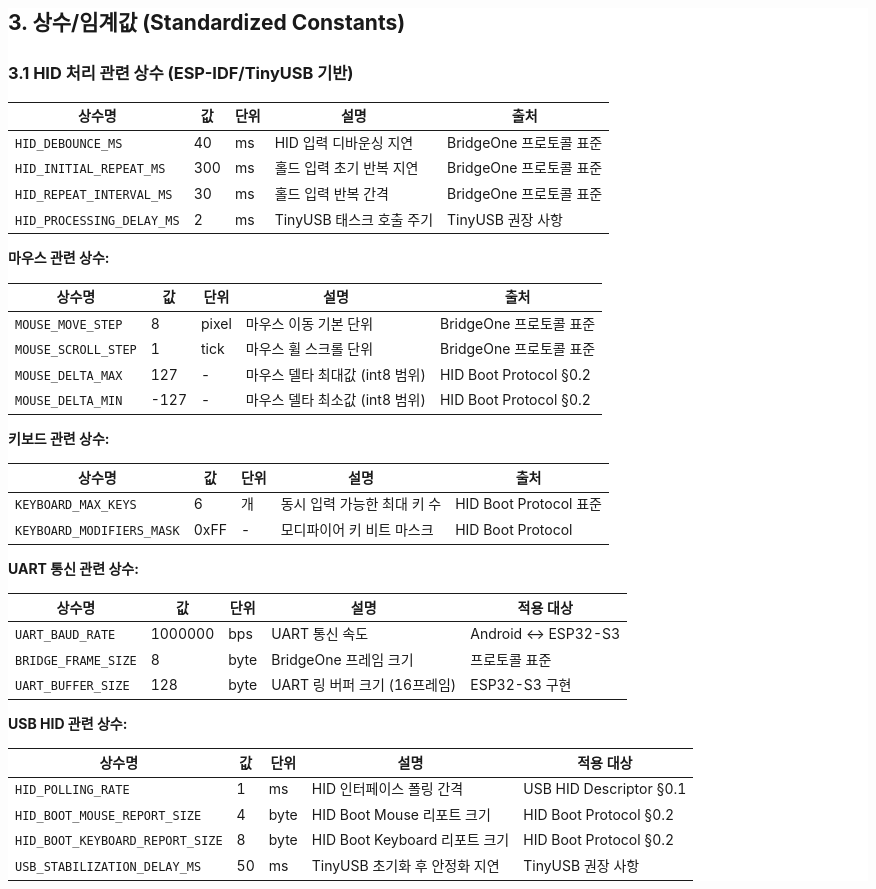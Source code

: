 ## 3. 상수/임계값 (Standardized Constants)

### 3.1 HID 처리 관련 상수 (ESP-IDF/TinyUSB 기반)

| 상수명 | 값 | 단위 | 설명 | 출처 |
|--------|-----|------|------|------|
| `HID_DEBOUNCE_MS` | 40 | ms | HID 입력 디바운싱 지연 | BridgeOne 프로토콜 표준 |
| `HID_INITIAL_REPEAT_MS` | 300 | ms | 홀드 입력 초기 반복 지연 | BridgeOne 프로토콜 표준 |
| `HID_REPEAT_INTERVAL_MS` | 30 | ms | 홀드 입력 반복 간격 | BridgeOne 프로토콜 표준 |
| `HID_PROCESSING_DELAY_MS` | 2 | ms | TinyUSB 태스크 호출 주기 | TinyUSB 권장 사항 |

**마우스 관련 상수:**

| 상수명 | 값 | 단위 | 설명 | 출처 |
|--------|-----|------|------|------|
| `MOUSE_MOVE_STEP` | 8 | pixel | 마우스 이동 기본 단위 | BridgeOne 프로토콜 표준 |
| `MOUSE_SCROLL_STEP` | 1 | tick | 마우스 휠 스크롤 단위 | BridgeOne 프로토콜 표준 |
| `MOUSE_DELTA_MAX` | 127 | - | 마우스 델타 최대값 (int8 범위) | HID Boot Protocol §0.2 |
| `MOUSE_DELTA_MIN` | -127 | - | 마우스 델타 최소값 (int8 범위) | HID Boot Protocol §0.2 |

**키보드 관련 상수:**

| 상수명 | 값 | 단위 | 설명 | 출처 |
|--------|-----|------|------|------|
| `KEYBOARD_MAX_KEYS` | 6 | 개 | 동시 입력 가능한 최대 키 수 | HID Boot Protocol 표준 |
| `KEYBOARD_MODIFIERS_MASK` | 0xFF | - | 모디파이어 키 비트 마스크 | HID Boot Protocol |

**UART 통신 관련 상수:**

| 상수명 | 값 | 단위 | 설명 | 적용 대상 |
|--------|-----|------|------|----------|
| `UART_BAUD_RATE` | 1000000 | bps | UART 통신 속도 | Android ↔ ESP32-S3 |
| `BRIDGE_FRAME_SIZE` | 8 | byte | BridgeOne 프레임 크기 | 프로토콜 표준 |
| `UART_BUFFER_SIZE` | 128 | byte | UART 링 버퍼 크기 (16프레임) | ESP32-S3 구현 |

**USB HID 관련 상수:**

| 상수명 | 값 | 단위 | 설명 | 적용 대상 |
|--------|-----|------|------|----------|
| `HID_POLLING_RATE` | 1 | ms | HID 인터페이스 폴링 간격 | USB HID Descriptor §0.1 |
| `HID_BOOT_MOUSE_REPORT_SIZE` | 4 | byte | HID Boot Mouse 리포트 크기 | HID Boot Protocol §0.2 |
| `HID_BOOT_KEYBOARD_REPORT_SIZE` | 8 | byte | HID Boot Keyboard 리포트 크기 | HID Boot Protocol §0.2 |
| `USB_STABILIZATION_DELAY_MS` | 50 | ms | TinyUSB 초기화 후 안정화 지연 | TinyUSB 권장 사항 |

